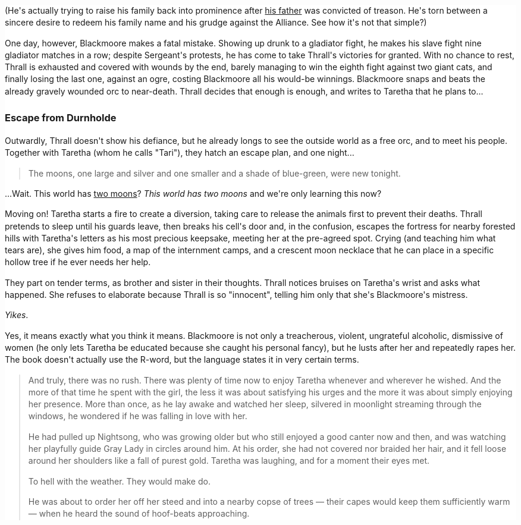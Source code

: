 (He's actually trying to raise his family back into prominence after [his father](https://warcraft.wiki.gg/wiki/Aedelyn_Blackmoore) was convicted of treason. He's torn between a sincere desire to redeem his family name and his grudge against the Alliance. See how it's not that simple?)

One day, however, Blackmoore makes a fatal mistake. Showing up drunk to a gladiator fight, he makes his slave fight nine gladiator matches in a row; despite Sergeant's protests, he has come to take Thrall's victories for granted. With no chance to rest, Thrall is exhausted and covered with wounds by the end, barely managing to win the eighth fight against two giant cats, and finally losing the last one, against an ogre, costing Blackmoore all his would-be winnings. Blackmoore snaps and beats the already gravely wounded orc to near-death. Thrall decides that enough is enough, and writes to Taretha that he plans to...


### Escape from Durnholde

Outwardly, Thrall doesn't show his defiance, but he already longs to see the outside world as a free orc, and to meet his people. Together with Taretha (whom he calls "Tari"), they hatch an escape plan, and one night...

> The moons, one large and silver and one smaller and a shade of blue-green, were new tonight.

...Wait. This world has [two moons](https://warcraft.wiki.gg/wiki/Moon#Azeroth)? *This world has two moons* and we're only learning this now?

Moving on! Taretha starts a fire to create a diversion, taking care to release the animals first to prevent their deaths. Thrall pretends to sleep until his guards leave, then breaks his cell's door and, in the confusion, escapes the fortress for nearby forested hills with Taretha's letters as his most precious keepsake, meeting her at the pre-agreed spot. Crying (and teaching him what tears are), she gives him food, a map of the internment camps, and a crescent moon necklace that he can place in a specific hollow tree if he ever needs her help.

They part on tender terms, as brother and sister in their thoughts. Thrall notices bruises on Taretha's wrist and asks what happened. She refuses to elaborate because Thrall is so "innocent", telling him only that she's Blackmoore's mistress.

*Yikes*.

Yes, it means exactly what you think it means. Blackmoore is not only a treacherous, violent, ungrateful alcoholic, dismissive of women (he only lets Taretha be educated because she caught his personal fancy), but he lusts after her and repeatedly rapes her. The book doesn't actually use the R-word, but the language states it in very certain terms.

> And truly, there was no rush. There was plenty of time now to enjoy Taretha whenever and wherever he wished. And the more of that time he spent with the girl, the less it was about satisfying his urges and the more it was about simply enjoying her presence. More than once, as he lay awake and watched her sleep, silvered in moonlight streaming through the windows, he wondered if he was falling in love with her.
> 
> He had pulled up Nightsong, who was growing older but who still enjoyed a good canter now and then, and was watching her playfully guide Gray Lady in circles around him. At his order, she had not covered nor braided her hair, and it fell loose around her shoulders like a fall of purest gold. Taretha was laughing, and for a moment their eyes met.
> 
> To hell with the weather. They would make do.
> 
> He was about to order her off her steed and into a nearby copse of trees — their capes would keep them sufficiently warm — when he heard the sound of hoof-beats approaching.
